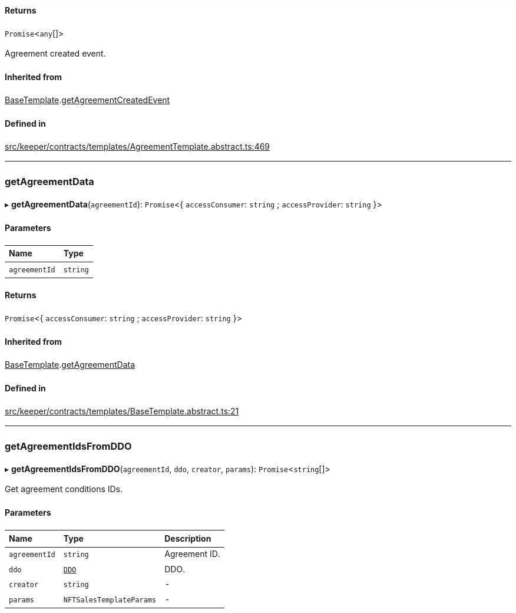 #### Returns

`Promise`<`any`[]\>

Agreement created event.

#### Inherited from

[BaseTemplate](templates.BaseTemplate.md).[getAgreementCreatedEvent](templates.BaseTemplate.md#getagreementcreatedevent)

#### Defined in

[src/keeper/contracts/templates/AgreementTemplate.abstract.ts:469](https://github.com/nevermined-io/sdk-js/blob/55f88d2/src/keeper/contracts/templates/AgreementTemplate.abstract.ts#L469)

---

### getAgreementData

▸ **getAgreementData**(`agreementId`): `Promise`<{ `accessConsumer`: `string` ; `accessProvider`: `string` }\>

#### Parameters

| Name          | Type     |
| :------------ | :------- |
| `agreementId` | `string` |

#### Returns

`Promise`<{ `accessConsumer`: `string` ; `accessProvider`: `string` }\>

#### Inherited from

[BaseTemplate](templates.BaseTemplate.md).[getAgreementData](templates.BaseTemplate.md#getagreementdata)

#### Defined in

[src/keeper/contracts/templates/BaseTemplate.abstract.ts:21](https://github.com/nevermined-io/sdk-js/blob/55f88d2/src/keeper/contracts/templates/BaseTemplate.abstract.ts#L21)

---

### getAgreementIdsFromDDO

▸ **getAgreementIdsFromDDO**(`agreementId`, `ddo`, `creator`, `params`): `Promise`<`string`[]\>

Get agreement conditions IDs.

#### Parameters

| Name          | Type                     | Description   |
| :------------ | :----------------------- | :------------ |
| `agreementId` | `string`                 | Agreement ID. |
| `ddo`         | [`DDO`](DDO.md)          | DDO.          |
| `creator`     | `string`                 | -             |
| `params`      | `NFTSalesTemplateParams` | -             |
